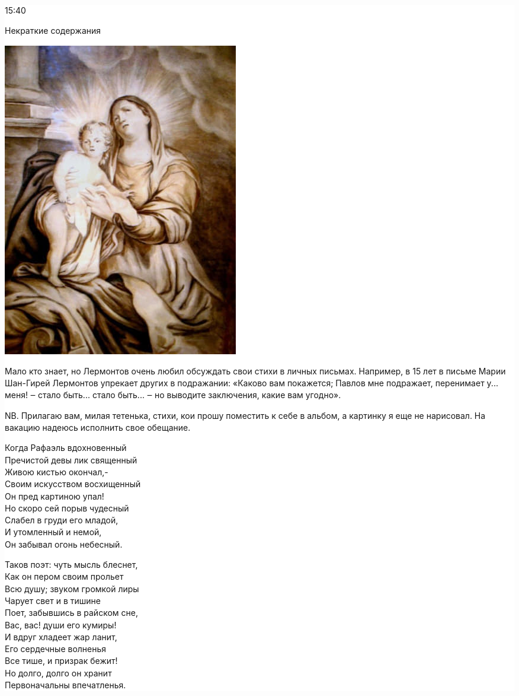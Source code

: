 15:40

Некраткие содержания

[![](photos/photo_4@15-10-2023_15-40-50_thumb.jpg)](photos/photo_4@15-10-2023_15-40-50.jpg)

Мало кто знает, но Лермонтов очень любил обсуждать свои стихи в личных письмах. Например, в 15 лет в письме Марии Шан-Гирей Лермонтов упрекает других в подражании: «Каково вам покажется; Павлов мне подражает, перенимает у... меня! ‒ стало быть... стало быть... ‒ но выводите заключения, какие вам угодно».  
  
NB. Прилагаю вам, милая тетенька, стихи, кои прошу поместить к себе в альбом, а картинку я еще не нарисовал. На вакацию надеюсь исполнить свое обещание.  
  
Когда Рафаэль вдохновенный  
Пречистой девы лик священный  
Живою кистью окончал,-  
Своим искусством восхищенный  
Он пред картиною упал!  
Но скоро сей порыв чудесный  
Слабел в груди его младой,  
И утомленный и немой,  
Он забывал огонь небесный.  
  
Таков поэт: чуть мысль блеснет,  
Как он пером своим прольет  
Всю душу; звуком громкой лиры  
Чарует свет и в тишине  
Поет, забывшись в райском сне,  
Вас, вас! души его кумиры!  
И вдруг хладеет жар ланит,  
Его сердечные волненья  
Все тише, и призрак бежит!  
Но долго, долго он хранит  
Первоначальны впечатленья.  
  